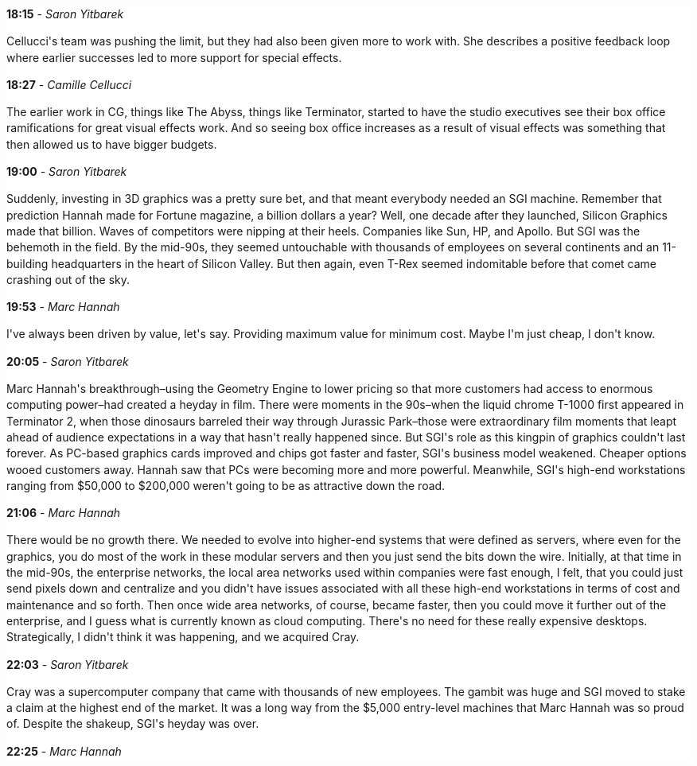 **18:15** - _Saron Yitbarek_

Cellucci's team was pushing the limit, but they had also been given more to work with. She describes a positive feedback loop where earlier successes led to more support for special effects.

**18:27** - _Camille Cellucci_

The earlier work in CG, things like The Abyss, things like Terminator, started to have the studio executives see their box office ramifications for great visual effects work. And so seeing box office increases as a result of visual effects was something that then allowed us to have bigger budgets.

**19:00** - _Saron Yitbarek_

Suddenly, investing in 3D graphics was a pretty sure bet, and that meant everybody needed an SGI machine. Remember that prediction Hannah made for Fortune magazine, a billion dollars a year? Well, one decade after they launched, Silicon Graphics made that billion. Waves of competitors were nipping at their heels. Companies like Sun, HP, and Apollo. But SGI was the behemoth in the field. By the mid-90s, they seemed untouchable with thousands of employees on several continents and an 11-building headquarters in the heart of Silicon Valley. But then again, even T-Rex seemed indomitable before that comet came crashing out of the sky.

**19:53** - _Marc Hannah_

I've always been driven by value, let's say. Providing maximum value for minimum cost. Maybe I'm just cheap, I don't know.

**20:05** - _Saron Yitbarek_

Marc Hannah's breakthrough–using the Geometry Engine to lower pricing so that more customers had access to enormous computing power–had created a heyday in film. There were moments in the 90s–when the liquid chrome T-1000 first appeared in Terminator 2, when those dinosaurs barreled their way through Jurassic Park–those were extraordinary film moments that leapt ahead of audience expectations in a way that hasn't really happened since. But SGI's role as this kingpin of graphics couldn't last forever. As PC-based graphics cards improved and chips got faster and faster, SGI's business model weakened. Cheaper options wooed customers away. Hannah saw that PCs were becoming more and more powerful. Meanwhile, SGI's high-end workstations ranging from $50,000 to $200,000 weren't going to be as attractive down the road.

**21:06** - _Marc Hannah_

There would be no growth there. We needed to evolve into higher-end systems that were defined as servers, where even for the graphics, you do most of the work in these modular servers and then you just send the bits down the wire. Initially, at that time in the mid-90s, the enterprise networks, the local area networks used within companies were fast enough, I felt, that you could just send pixels down and centralize and you didn't have issues associated with all these high-end workstations in terms of cost and maintenance and so forth. Then once wide area networks, of course, became faster, then you could move it further out of the enterprise, and I guess what is currently known as cloud computing. There's no need for these really expensive desktops. Strategically, I didn't think it was happening, and we acquired Cray.

**22:03** - _Saron Yitbarek_

Cray was a supercomputer company that came with thousands of new employees. The gambit was huge and SGI moved to stake a claim at the highest end of the market. It was a long way from the $5,000 entry-level machines that Marc Hannah was so proud of. Despite the shakeup, SGI's heyday was over.

**22:25** - _Marc Hannah_
